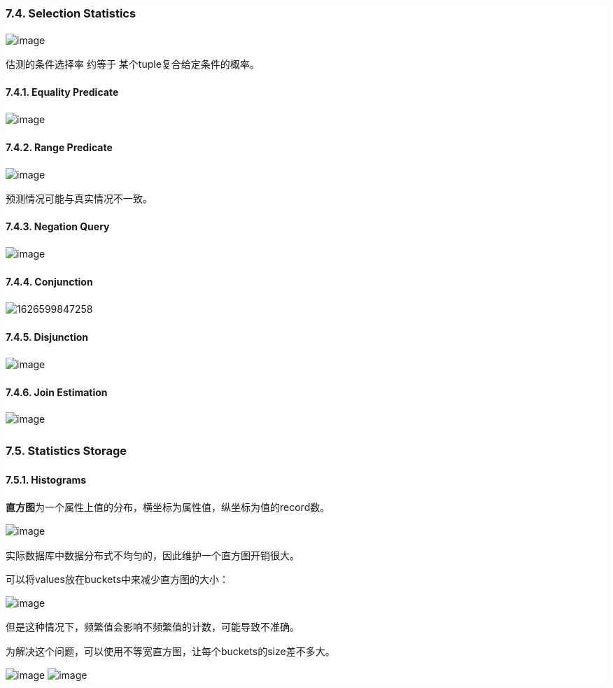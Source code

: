 ### 7.4. Selection Statistics

![image](https://user-images.githubusercontent.com/29897667/126061905-fcfd7d05-34f2-4068-9b2b-fd01b8d39192.png)

估测的条件选择率 约等于 某个tuple复合给定条件的概率。

#### 7.4.1. Equality Predicate

![image](https://user-images.githubusercontent.com/29897667/126061946-7baf6a1e-866a-4642-ada3-fe2e8a3c2f12.png)

#### 7.4.2. Range Predicate

![image](https://user-images.githubusercontent.com/29897667/126061994-6c64a53f-eb4e-43d5-ac00-b36727ef05d1.png)

预测情况可能与真实情况不一致。

#### 7.4.3. Negation Query

![image](https://user-images.githubusercontent.com/29897667/126062018-b14dc81f-7e9c-4abf-b835-bde46c5acf38.png)

#### 7.4.4. Conjunction

![1626599847258](C:\Users\XutongLi\AppData\Roaming\Typora\typora-user-images\1626599847258.png)

#### 7.4.5. Disjunction

![image](https://user-images.githubusercontent.com/29897667/126062043-7c7ac323-cbf7-4c4d-9e5b-0d7413e0a6ee.png)

#### 7.4.6. Join Estimation

![image](https://user-images.githubusercontent.com/29897667/126067668-bf675487-19b4-41c4-862f-9251dceed012.png)

### 7.5. Statistics Storage

#### 7.5.1. Histograms

**直方图**为一个属性上值的分布，横坐标为属性值，纵坐标为值的record数。

![image](https://user-images.githubusercontent.com/29897667/126068117-4701123b-954c-4637-9892-9c531048fad6.png)

实际数据库中数据分布式不均匀的，因此维护一个直方图开销很大。

可以将values放在buckets中来减少直方图的大小：

![image](https://user-images.githubusercontent.com/29897667/126068130-cc47fb62-4fbd-4e9f-a877-17821b4dac57.png)

但是这种情况下，频繁值会影响不频繁值的计数，可能导致不准确。

为解决这个问题，可以使用不等宽直方图，让每个buckets的size差不多大。

![image](https://user-images.githubusercontent.com/29897667/126068146-9247728c-6905-4d6c-a5b5-306ebfcef4b2.png)
![image](https://user-images.githubusercontent.com/29897667/126068165-9936d75f-bb6f-4188-9f31-ac31dd05b1b7.png)
